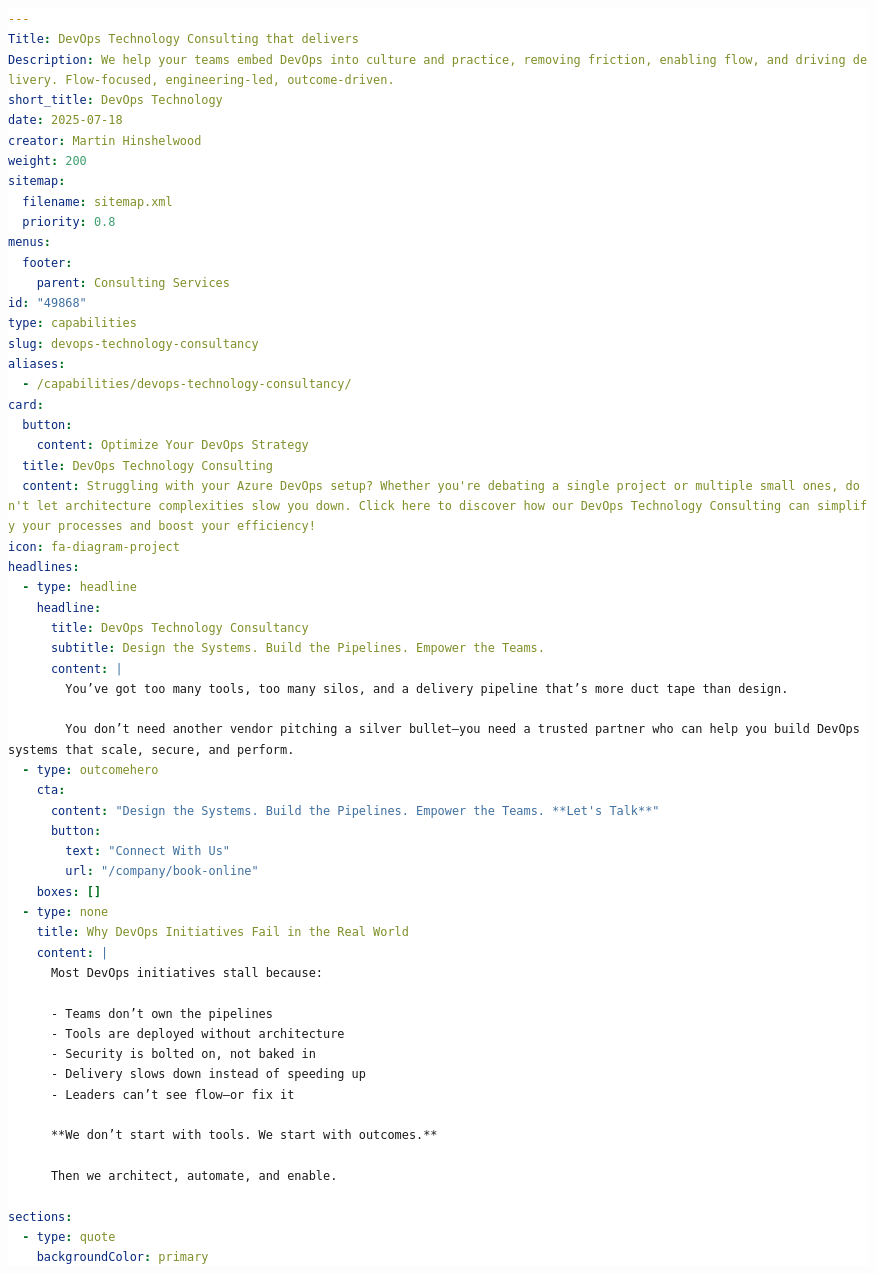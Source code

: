 ```yaml
---
Title: DevOps Technology Consulting that delivers
Description: We help your teams embed DevOps into culture and practice, removing friction, enabling flow, and driving delivery. Flow-focused, engineering-led, outcome-driven.
short_title: DevOps Technology
date: 2025-07-18
creator: Martin Hinshelwood
weight: 200
sitemap:
  filename: sitemap.xml
  priority: 0.8
menus:
  footer:
    parent: Consulting Services
id: "49868"
type: capabilities
slug: devops-technology-consultancy
aliases:
  - /capabilities/devops-technology-consultancy/
card:
  button:
    content: Optimize Your DevOps Strategy
  title: DevOps Technology Consulting
  content: Struggling with your Azure DevOps setup? Whether you're debating a single project or multiple small ones, don't let architecture complexities slow you down. Click here to discover how our DevOps Technology Consulting can simplify your processes and boost your efficiency!
icon: fa-diagram-project
headlines:
  - type: headline
    headline:
      title: DevOps Technology Consultancy
      subtitle: Design the Systems. Build the Pipelines. Empower the Teams.
      content: |
        You’ve got too many tools, too many silos, and a delivery pipeline that’s more duct tape than design.

        You don’t need another vendor pitching a silver bullet—you need a trusted partner who can help you build DevOps systems that scale, secure, and perform.
  - type: outcomehero
    cta:
      content: "Design the Systems. Build the Pipelines. Empower the Teams. **Let's Talk**"
      button:
        text: "Connect With Us"
        url: "/company/book-online"
    boxes: []
  - type: none
    title: Why DevOps Initiatives Fail in the Real World
    content: |
      Most DevOps initiatives stall because:

      - Teams don’t own the pipelines
      - Tools are deployed without architecture
      - Security is bolted on, not baked in
      - Delivery slows down instead of speeding up
      - Leaders can’t see flow—or fix it

      **We don’t start with tools. We start with outcomes.**

      Then we architect, automate, and enable.

sections:
  - type: quote
    backgroundColor: primary
```